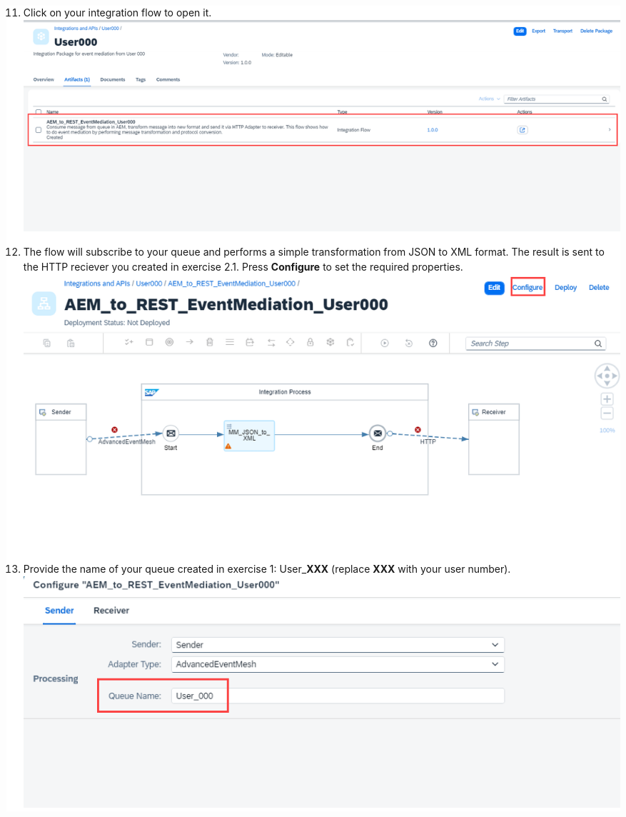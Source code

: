 11. Click on your integration flow to open it.
<br>![](./images/ex2-10.png)

12. The flow will subscribe to your queue and performs a simple transformation from JSON to XML format. The result is sent to the HTTP reciever you created in exercise 2.1. Press **Configure** to set the required properties.
<br>![](./images/ex2-11.png)

13. Provide the name of your queue created in exercise 1: User_**XXX** (replace **XXX** with your user number).
<br>![](./images/ex2-12.png)
